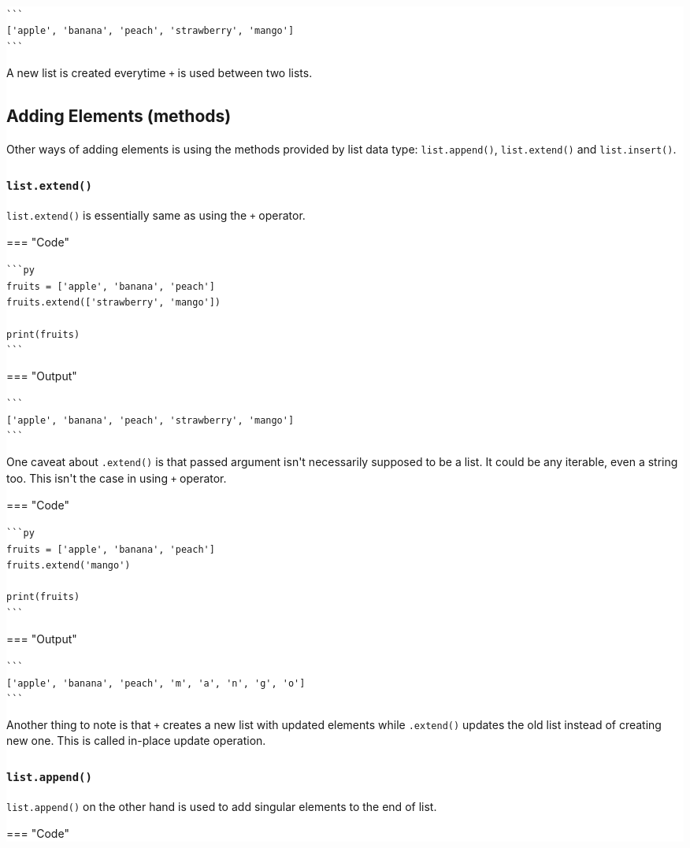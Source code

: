     ```
    ['apple', 'banana', 'peach', 'strawberry', 'mango']
    ```

A new list is created everytime `+` is used between two lists.

## Adding Elements (methods)
Other ways of adding elements is using the methods provided by list
data type: `list.append()`, `list.extend()` and `list.insert()`.

### `list.extend()`
`list.extend()` is essentially same as using the `+` operator.

=== "Code"

    ```py
    fruits = ['apple', 'banana', 'peach']
    fruits.extend(['strawberry', 'mango'])

    print(fruits)
    ```

=== "Output"

    ```
    ['apple', 'banana', 'peach', 'strawberry', 'mango']
    ```

One caveat about `.extend()` is that passed argument isn't necessarily
supposed to be a list. It could be any iterable, even a string too. This
isn't the case in using `+` operator.

=== "Code"

    ```py
    fruits = ['apple', 'banana', 'peach']
    fruits.extend('mango')

    print(fruits)
    ```

=== "Output"

    ```
    ['apple', 'banana', 'peach', 'm', 'a', 'n', 'g', 'o']
    ```

Another thing to note is that `+` creates a new list with updated
elements while `.extend()` updates the old list instead of creating
new one. This is called in-place update operation.

### `list.append()`
`list.append()` on the other hand is used to add singular elements
to the end of list.

=== "Code"
